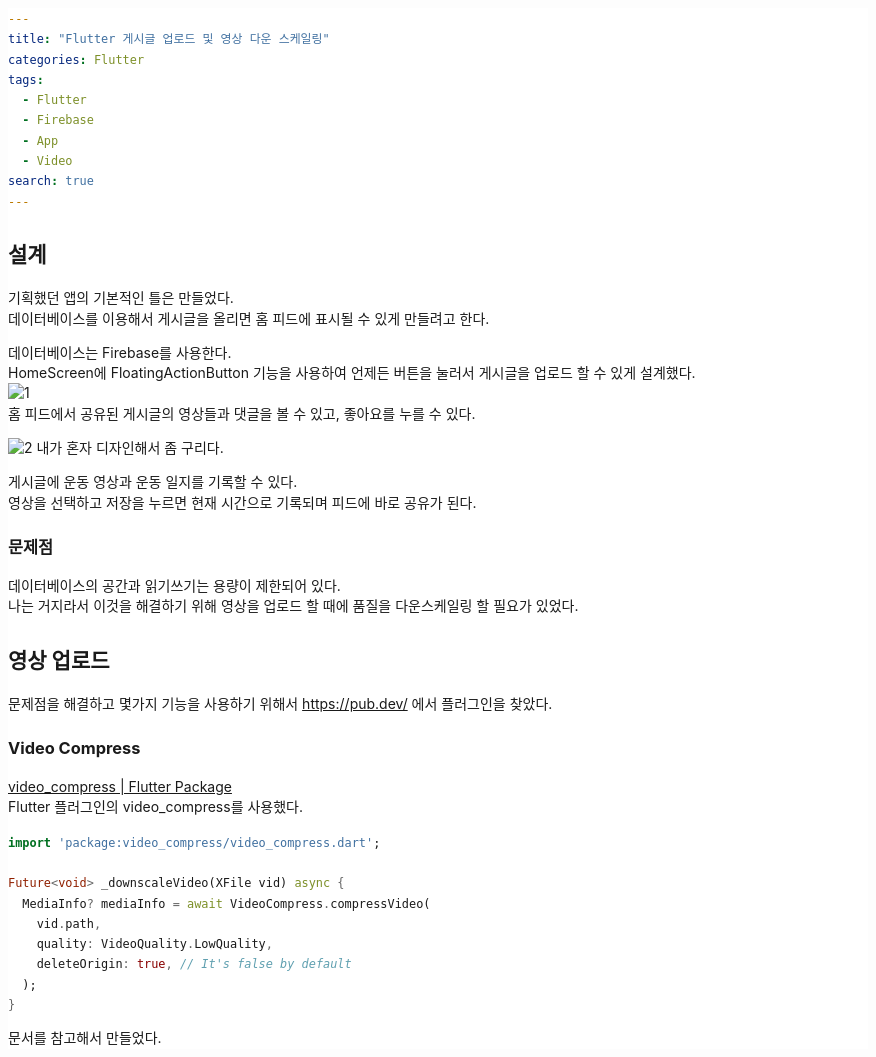 ```yaml
---
title: "Flutter 게시글 업로드 및 영상 다운 스케일링"
categories: Flutter
tags:
  - Flutter
  - Firebase
  - App
  - Video
search: true
---
```


## 설계
기획했던 앱의 기본적인 틀은 만들었다.  
데이터베이스를 이용해서 게시글을 올리면 홈 피드에 표시될 수 있게 만들려고 한다.  

데이터베이스는 Firebase를 사용한다.  
HomeScreen에 FloatingActionButton 기능을 사용하여 언제든 버튼을 눌러서 게시글을 업로드 할 수 있게 설계했다.  
<img height="590" width="286" alt="1" src="https://user-images.githubusercontent.com/86637300/228469652-f0fb55f4-60e8-4d48-bd18-a66f57746878.png">  
홈 피드에서 공유된 게시글의 영상들과 댓글을 볼 수 있고, 좋아요를 누를 수 있다.  

<img height="590" width="286" alt="2" src="https://user-images.githubusercontent.com/86637300/228469650-729f001a-3083-449d-874c-44c91fe6fbfb.png">  
내가 혼자 디자인해서 좀 구리다.  

게시글에 운동 영상과 운동 일지를 기록할 수 있다.  
영상을 선택하고 저장을 누르면 현재 시간으로 기록되며 피드에 바로 공유가 된다.  

### 문제점
데이터베이스의 공간과 읽기쓰기는 용량이 제한되어 있다.  
나는 거지라서 이것을 해결하기 위해 영상을 업로드 할 때에 품질을 다운스케일링 할 필요가 있었다.  


## 영상 업로드
문제점을 해결하고 몇가지 기능을 사용하기 위해서 https://pub.dev/ 에서 플러그인을 찾았다.  

### Video Compress 
[video_compress | Flutter Package](https://pub.dev/packages/video_compress)  
Flutter 플러그인의 video_compress를 사용했다.  
```dart
import 'package:video_compress/video_compress.dart';

Future<void> _downscaleVideo(XFile vid) async {
  MediaInfo? mediaInfo = await VideoCompress.compressVideo(
    vid.path,
    quality: VideoQuality.LowQuality,
    deleteOrigin: true, // It's false by default
  );
}
```
문서를 참고해서 만들었다.  

